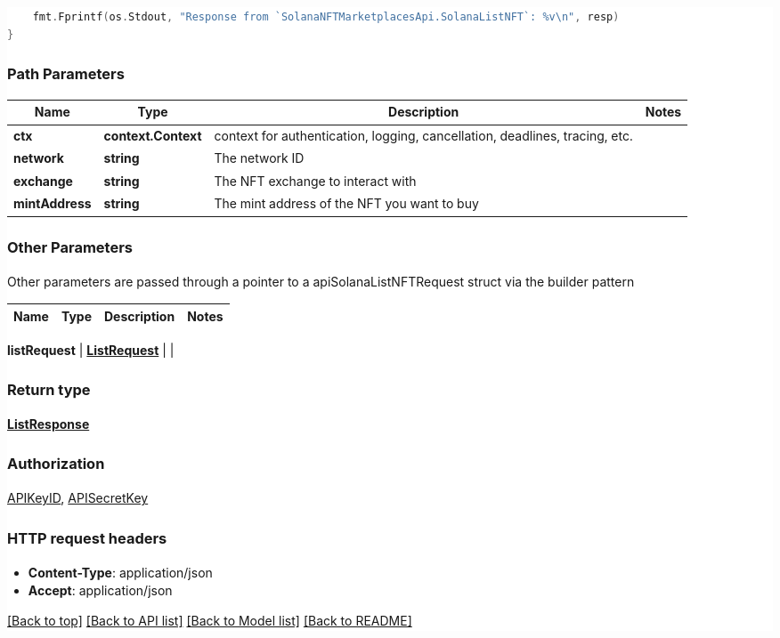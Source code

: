 ```go
    fmt.Fprintf(os.Stdout, "Response from `SolanaNFTMarketplacesApi.SolanaListNFT`: %v\n", resp)
}
```

### Path Parameters


Name | Type | Description  | Notes
------------- | ------------- | ------------- | -------------
**ctx** | **context.Context** | context for authentication, logging, cancellation, deadlines, tracing, etc.
**network** | **string** | The network ID | 
**exchange** | **string** | The NFT exchange to interact with | 
**mintAddress** | **string** | The mint address of the NFT you want to buy | 

### Other Parameters

Other parameters are passed through a pointer to a apiSolanaListNFTRequest struct via the builder pattern


Name | Type | Description  | Notes
------------- | ------------- | ------------- | -------------



 **listRequest** | [**ListRequest**](ListRequest.md) |  | 

### Return type

[**ListResponse**](ListResponse.md)

### Authorization

[APIKeyID](../README.md#APIKeyID), [APISecretKey](../README.md#APISecretKey)

### HTTP request headers

- **Content-Type**: application/json
- **Accept**: application/json

[[Back to top]](#) [[Back to API list]](../README.md#documentation-for-api-endpoints)
[[Back to Model list]](../README.md#documentation-for-models)
[[Back to README]](../README.md)

